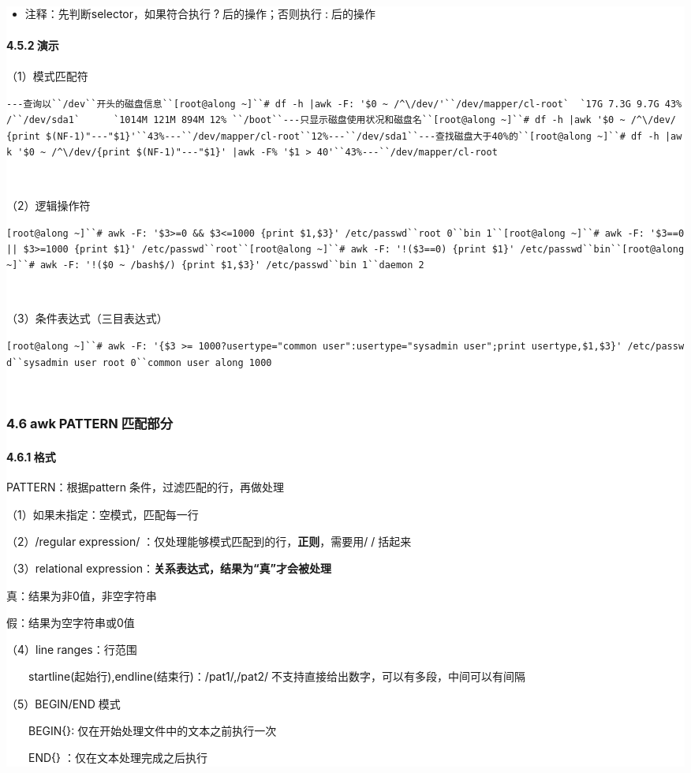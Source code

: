   -  注释：先判断selector，如果符合执行 ? 后的操作；否则执行 : 后的操作

 

#### **4.5.2 演示**

（1）模式匹配符

```
---查询以``/dev``开头的磁盘信息``[root@along ~]``# df -h |awk -F: '$0 ~ /^\/dev/'``/dev/mapper/cl-root`  `17G 7.3G 9.7G 43% /``/dev/sda1`      `1014M 121M 894M 12% ``/boot``---只显示磁盘使用状况和磁盘名``[root@along ~]``# df -h |awk '$0 ~ /^\/dev/{print $(NF-1)"---"$1}'``43%---``/dev/mapper/cl-root``12%---``/dev/sda1``---查找磁盘大于40%的``[root@along ~]``# df -h |awk '$0 ~ /^\/dev/{print $(NF-1)"---"$1}' |awk -F% '$1 > 40'``43%---``/dev/mapper/cl-root
```

　　

（2）逻辑操作符

```
[root@along ~]``# awk -F: '$3>=0 && $3<=1000 {print $1,$3}' /etc/passwd``root 0``bin 1``[root@along ~]``# awk -F: '$3==0 || $3>=1000 {print $1}' /etc/passwd``root``[root@along ~]``# awk -F: '!($3==0) {print $1}' /etc/passwd``bin``[root@along ~]``# awk -F: '!($0 ~ /bash$/) {print $1,$3}' /etc/passwd``bin 1``daemon 2
```

　　

（3）条件表达式（三目表达式）

```
[root@along ~]``# awk -F: '{$3 >= 1000?usertype="common user":usertype="sysadmin user";print usertype,$1,$3}' /etc/passwd``sysadmin user root 0``common user along 1000
```

　　

### **4.6 awk PATTERN 匹配部分**

#### **4.6.1 格式**

PATTERN：根据pattern 条件，过滤匹配的行，再做处理

（1）如果未指定：空模式，匹配每一行

（2）/regular expression/ ：仅处理能够模式匹配到的行，**正则**，需要用/ / 括起来

（3）relational expression：**关系表达式，结果为“真”才会被处理**

真：结果为非0值，非空字符串

假：结果为空字符串或0值

（4）line ranges：行范围

　　startline(起始行),endline(结束行)：/pat1/,/pat2/  不支持直接给出数字，可以有多段，中间可以有间隔

（5）BEGIN/END 模式

　　BEGIN{}:  仅在开始处理文件中的文本之前执行一次

　　END{} ：仅在文本处理完成之后执行
